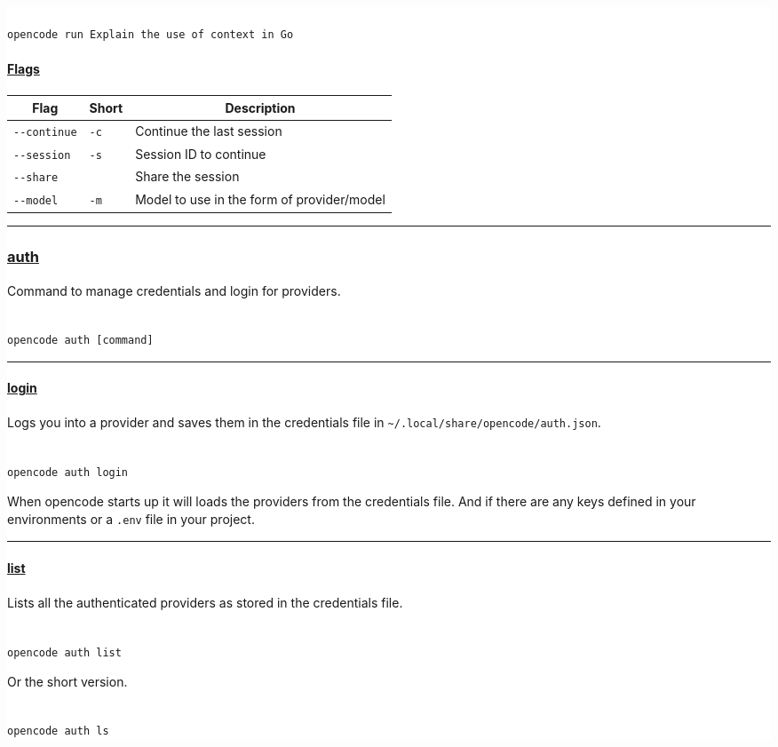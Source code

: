 ```

opencode run Explain the use of context in Go
```

#### [Flags](https://opencode.ai/docs/cli/#flags)

| Flag | Short | Description |
| --- | --- | --- |
| `--continue` | `-c` | Continue the last session |
| `--session` | `-s` | Session ID to continue |
| `--share` |  | Share the session |
| `--model` | `-m` | Model to use in the form of provider/model |

* * *

### [auth](https://opencode.ai/docs/cli/#auth)

Command to manage credentials and login for providers.

```

opencode auth [command]
```

* * *

#### [login](https://opencode.ai/docs/cli/#login)

Logs you into a provider and saves them in the credentials file in `~/.local/share/opencode/auth.json`.

```

opencode auth login
```

When opencode starts up it will loads the providers from the credentials file. And if there are any keys defined in your environments or a `.env` file in your project.

* * *

#### [list](https://opencode.ai/docs/cli/#list)

Lists all the authenticated providers as stored in the credentials file.

```

opencode auth list
```

Or the short version.

```

opencode auth ls
```
